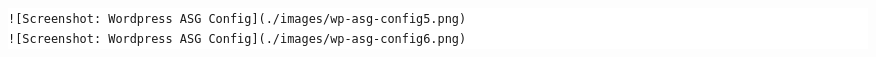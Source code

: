     ![Screenshot: Wordpress ASG Config](./images/wp-asg-config5.png)
    ![Screenshot: Wordpress ASG Config](./images/wp-asg-config6.png)